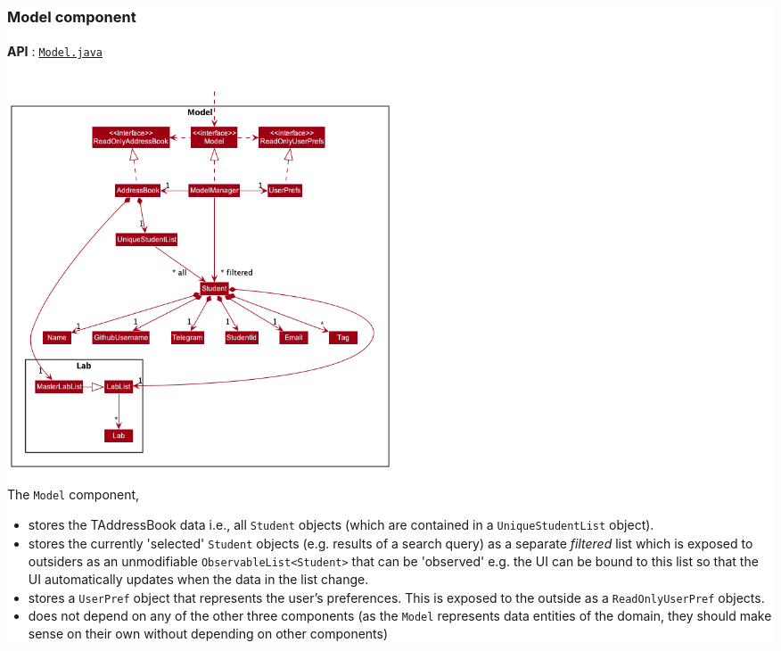 ### Model component
**API** : [`Model.java`](https://github.com/AY2122S2-CS2103-F10-1/tp/blob/master/src/main/java/seedu/address/model/Model.java)

<img src="images/ModelClassDiagram.png" width="450" />


The `Model` component,

* stores the TAddressBook data i.e., all `Student` objects (which are contained in a `UniqueStudentList` object).
* stores the currently 'selected' `Student` objects (e.g. results of a search query) as a separate _filtered_ list which is exposed to outsiders as an unmodifiable `ObservableList<Student>` that can be 'observed' e.g. the UI can be bound to this list so that the UI automatically updates when the data in the list change.
* stores a `UserPref` object that represents the user’s preferences. This is exposed to the outside as a `ReadOnlyUserPref` objects.
* does not depend on any of the other three components (as the `Model` represents data entities of the domain, they should make sense on their own without depending on other components)
